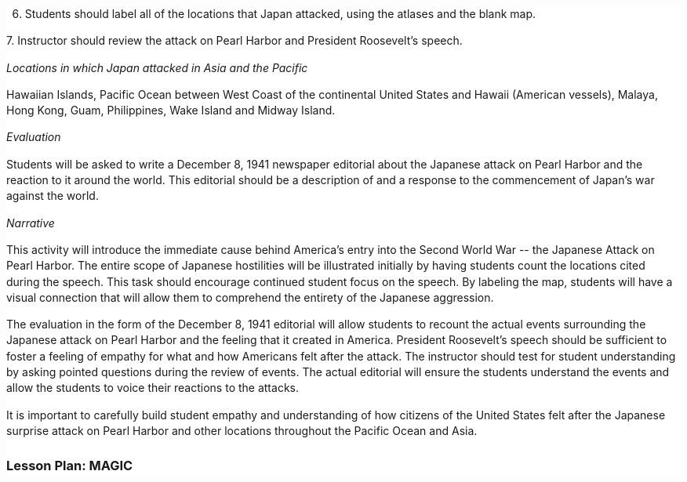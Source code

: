 6. Students should label all of the locations that Japan attacked, using the atlases and the blank map.
<dt>
7. Instructor should review the attack on Pearl Harbor and President Roosevelt’s speech.
</dt>
</dt>
</dt>
</dt>
</dt>
</dt>
</dt>
</dl>
</blockquote>
<p>
<i>
Locations in which Japan attacked in Asia and the Pacific
</i>
</p>
<p>
Hawaiian Islands, Pacific Ocean between West Coast of the continental United States and Hawaii (American vessels), Malaya, Hong Kong, Guam, Philippines, Wake Island and Midway Island.
</p>
<p>
<i>
</i>
</p>
<p>
<i>
Evaluation
</i>
</p>
<p>
Students will be asked to write a December 8, 1941 newspaper editorial about the Japanese attack on Pearl Harbor and the reaction to it around the world. This editorial should be a description of and a response to the commencement of Japan’s war against the world.
</p>
<p>
<i>
Narrative
</i>
</p>
<p>
This activity will introduce the immediate cause behind America’s entry into the Second World War -- the Japanese Attack on Pearl Harbor. The entire scope of Japanese hostilities will be illustrated initially by having students count the locations cited during the speech. This task should encourage continued student focus on the speech. By labeling the map, students will have a visual connection that will allow them to comprehend the entirety of the Japanese aggression.
</p>
<p>
The evaluation in the form of the December 8, 1941 editorial will allow students to recount the actual events surrounding the Japanese attack on Pearl Harbor and the feeling that it created in America. President Roosevelt’s speech should be sufficient to foster a feeling of empathy for what and how Americans felt after the attack. The instructor should test for student understanding by asking pointed questions during the review of events. The actual editorial will ensure the students understand the events and allow the students to voice their reactions to the attacks.
</p>
<p>
It is important to carefully build student empathy and understanding of how citizens of the United States felt after the Japanese surprise attack on Pearl Harbor and other locations throughout the Pacific Ocean and Asia.
</p>
<h3>
Lesson Plan: MAGIC
</h3>